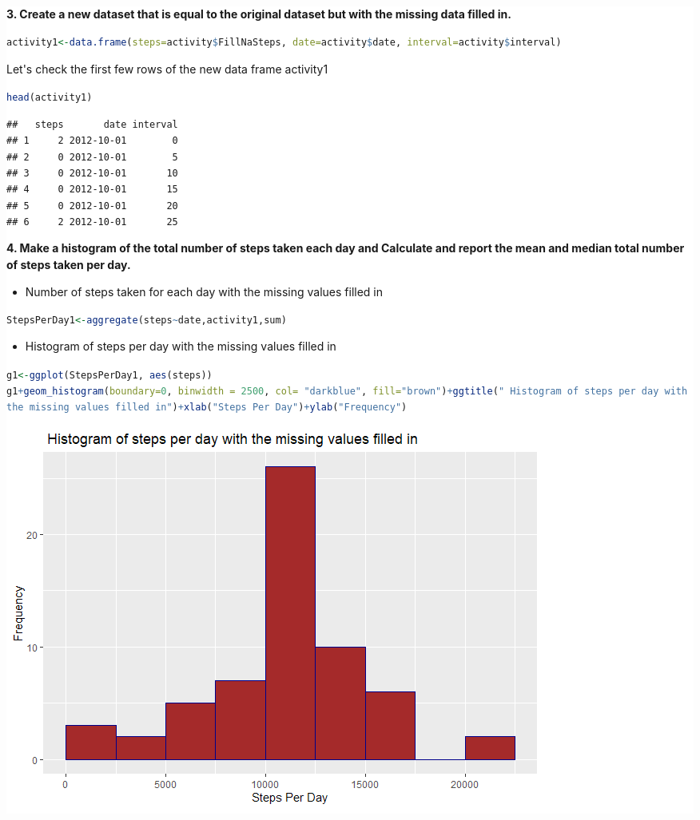 **3. Create a new dataset that is equal to the original dataset but with the missing data filled in.**


```r
activity1<-data.frame(steps=activity$FillNaSteps, date=activity$date, interval=activity$interval)
```
Let's  check the first few rows of the new data frame activity1

```r
head(activity1)
```

```
##   steps       date interval
## 1     2 2012-10-01        0
## 2     0 2012-10-01        5
## 3     0 2012-10-01       10
## 4     0 2012-10-01       15
## 5     0 2012-10-01       20
## 6     2 2012-10-01       25
```

**4. Make a histogram of the total number of steps taken each day and Calculate and report the mean and median total number of steps taken per day.**

- Number of steps taken for each day with the missing values filled in


```r
StepsPerDay1<-aggregate(steps~date,activity1,sum)
```

- Histogram of steps per day with the missing values filled in


```r
g1<-ggplot(StepsPerDay1, aes(steps))
g1+geom_histogram(boundary=0, binwidth = 2500, col= "darkblue", fill="brown")+ggtitle(" Histogram of steps per day with the missing values filled in")+xlab("Steps Per Day")+ylab("Frequency")
```

![](PA1_template_files/figure-html/unnamed-chunk-19-1.png)
